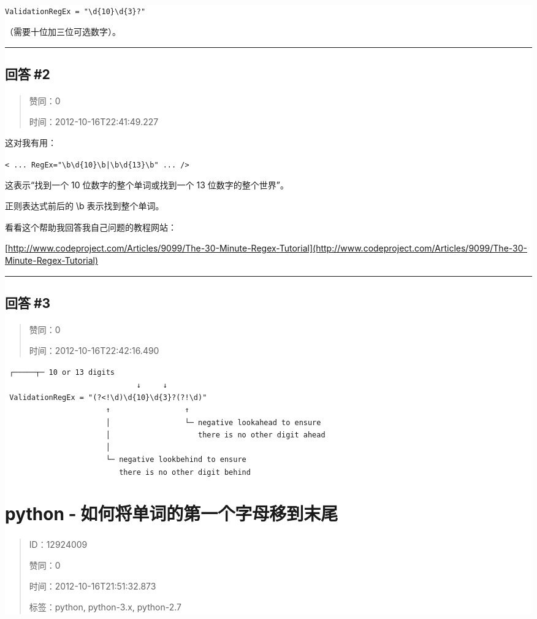 ```
ValidationRegEx = "\d{10}\d{3}?" 
```

（需要十位加三位可选数字）。

* * *

## 回答 #2

> 赞同：0
> 
> 时间：2012-10-16T22:41:49.227

这对我有用：

```
< ... RegEx="\b\d{10}\b|\b\d{13}\b" ... /> 
```

这表示“找到一个 10 位数字的整个单词或找到一个 13 位数字的整个世界”。

正则表达式前后的 \b 表示找到整个单词。

看看这个帮助我回答我自己问题的教程网站：

[http://www.codeproject.com/Articles/9099/The-30-Minute-Regex-Tutorial](http://www.codeproject.com/Articles/9099/The-30-Minute-Regex-Tutorial)

* * *

## 回答 #3

> 赞同：0
> 
> 时间：2012-10-16T22:42:16.490

```
 ┌─────┬─ 10 or 13 digits
                              ↓     ↓
 ValidationRegEx = "(?<!\d)\d{10}\d{3}?(?!\d)" 
                       ↑                 ↑
                       │                 └─ negative lookahead to ensure 
                       │                    there is no other digit ahead
                       │
                       └─ negative lookbehind to ensure
                          there is no other digit behind 
```

# python - 如何将单词的第一个字母移到末尾

> ID：12924009
> 
> 赞同：0
> 
> 时间：2012-10-16T21:51:32.873
> 
> 标签：python, python-3.x, python-2.7

